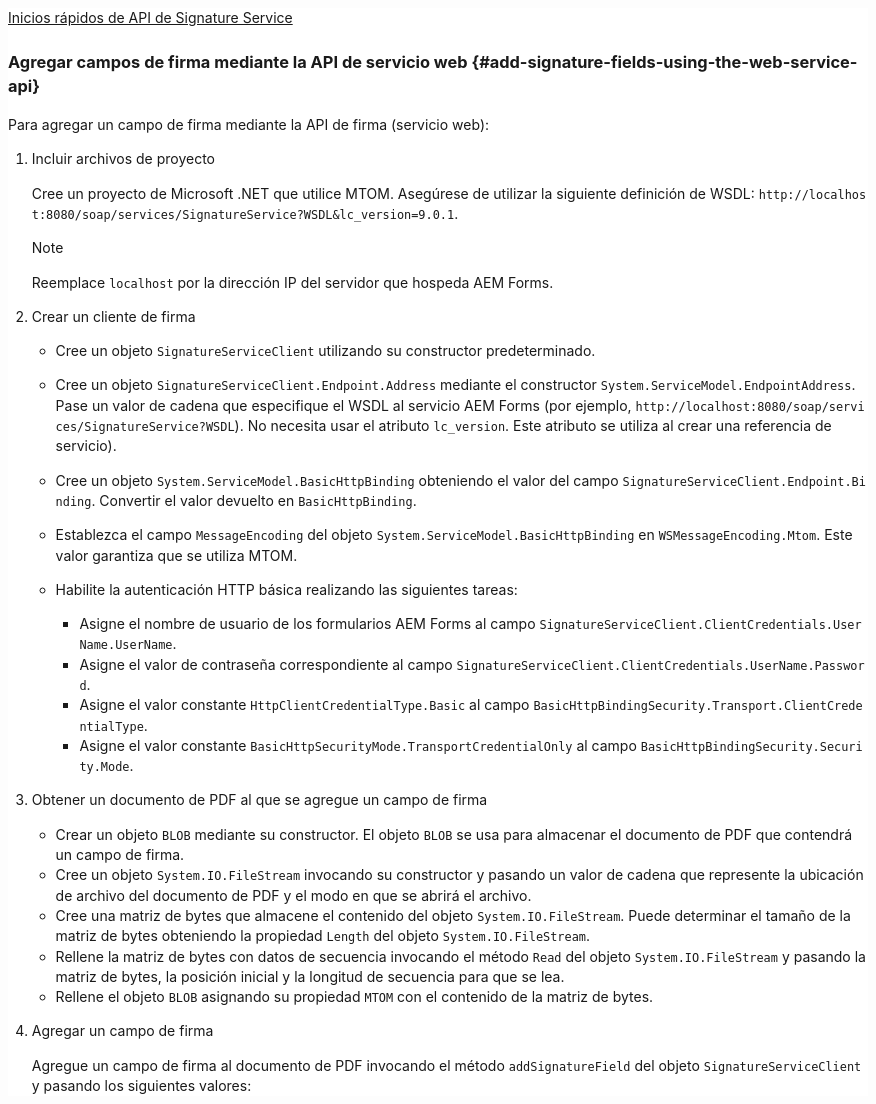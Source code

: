[Inicios rápidos de API de Signature Service](/help/forms/developing/signature-service-java-api-quick.md#signature-service-java-api-quick-start-soap)

### Agregar campos de firma mediante la API de servicio web {#add-signature-fields-using-the-web-service-api}

Para agregar un campo de firma mediante la API de firma (servicio web):

1. Incluir archivos de proyecto

   Cree un proyecto de Microsoft .NET que utilice MTOM. Asegúrese de utilizar la siguiente definición de WSDL: `http://localhost:8080/soap/services/SignatureService?WSDL&lc_version=9.0.1`.

   >[!NOTE]
   >
   >Reemplace `localhost` por la dirección IP del servidor que hospeda AEM Forms.

1. Crear un cliente de firma

   * Cree un objeto `SignatureServiceClient` utilizando su constructor predeterminado.
   * Cree un objeto `SignatureServiceClient.Endpoint.Address` mediante el constructor `System.ServiceModel.EndpointAddress`. Pase un valor de cadena que especifique el WSDL al servicio AEM Forms (por ejemplo, `http://localhost:8080/soap/services/SignatureService?WSDL`). No necesita usar el atributo `lc_version`. Este atributo se utiliza al crear una referencia de servicio).
   * Cree un objeto `System.ServiceModel.BasicHttpBinding` obteniendo el valor del campo `SignatureServiceClient.Endpoint.Binding`. Convertir el valor devuelto en `BasicHttpBinding`.
   * Establezca el campo `MessageEncoding` del objeto `System.ServiceModel.BasicHttpBinding` en `WSMessageEncoding.Mtom`. Este valor garantiza que se utiliza MTOM.
   * Habilite la autenticación HTTP básica realizando las siguientes tareas:

      * Asigne el nombre de usuario de los formularios AEM Forms al campo `SignatureServiceClient.ClientCredentials.UserName.UserName`.
      * Asigne el valor de contraseña correspondiente al campo `SignatureServiceClient.ClientCredentials.UserName.Password`.
      * Asigne el valor constante `HttpClientCredentialType.Basic` al campo `BasicHttpBindingSecurity.Transport.ClientCredentialType`.
      * Asigne el valor constante `BasicHttpSecurityMode.TransportCredentialOnly` al campo `BasicHttpBindingSecurity.Security.Mode`.

1. Obtener un documento de PDF al que se agregue un campo de firma

   * Crear un objeto `BLOB` mediante su constructor. El objeto `BLOB` se usa para almacenar el documento de PDF que contendrá un campo de firma.
   * Cree un objeto `System.IO.FileStream` invocando su constructor y pasando un valor de cadena que represente la ubicación de archivo del documento de PDF y el modo en que se abrirá el archivo.
   * Cree una matriz de bytes que almacene el contenido del objeto `System.IO.FileStream`. Puede determinar el tamaño de la matriz de bytes obteniendo la propiedad `Length` del objeto `System.IO.FileStream`.
   * Rellene la matriz de bytes con datos de secuencia invocando el método `Read` del objeto `System.IO.FileStream` y pasando la matriz de bytes, la posición inicial y la longitud de secuencia para que se lea.
   * Rellene el objeto `BLOB` asignando su propiedad `MTOM` con el contenido de la matriz de bytes.

1. Agregar un campo de firma

   Agregue un campo de firma al documento de PDF invocando el método `addSignatureField` del objeto `SignatureServiceClient` y pasando los siguientes valores:
